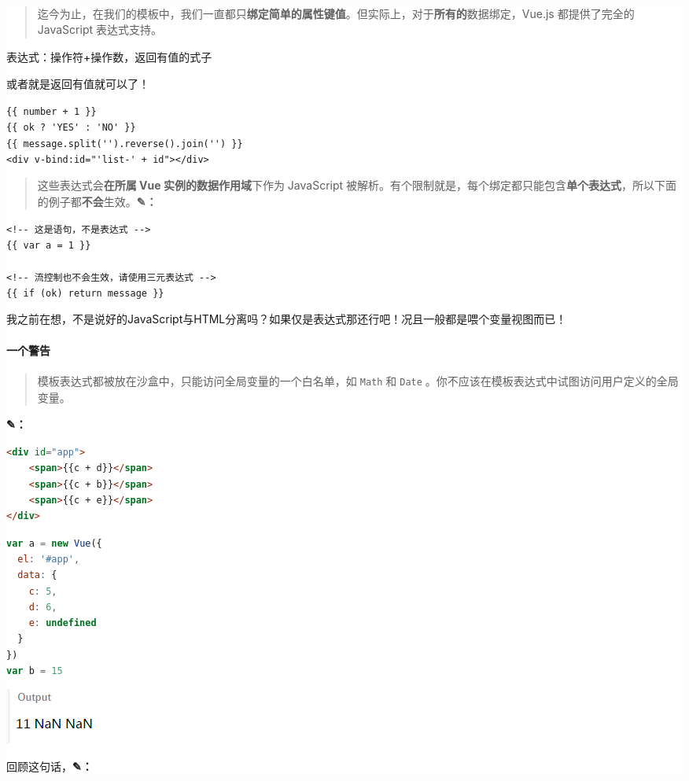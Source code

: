 > 迄今为止，在我们的模板中，我们一直都只**绑定简单的属性键值**。但实际上，对于**所有的**数据绑定，Vue.js 都提供了完全的 JavaScript 表达式支持。

表达式：操作符+操作数，返回有值的式子

或者就是返回有值就可以了！

```vue
{{ number + 1 }}
{{ ok ? 'YES' : 'NO' }}
{{ message.split('').reverse().join('') }}
<div v-bind:id="'list-' + id"></div>
```

> 这些表达式会**在所属 Vue 实例的数据作用域**下作为 JavaScript 被解析。有个限制就是，每个绑定都只能包含**单个表达式**，所以下面的例子都**不会**生效。**✎：**

```vue
<!-- 这是语句，不是表达式 -->
{{ var a = 1 }}

<!-- 流控制也不会生效，请使用三元表达式 -->
{{ if (ok) return message }}
```

我之前在想，不是说好的JavaScript与HTML分离吗？如果仅是表达式那还行吧！况且一般都是喂个变量视图而已！

#### 一个警告

> 模板表达式都被放在沙盒中，只能访问全局变量的一个白名单，如 `Math` 和 `Date` 。你不应该在模板表达式中试图访问用户定义的全局变量。

**✎：**

```html
<div id="app">
    <span>{{c + d}}</span>
    <span>{{c + b}}</span>
    <span>{{c + e}}</span>
</div>
```

```js
var a = new Vue({
  el: '#app',
  data: {
    c: 5,
    d: 6,
    e: undefined
  }
})
var b = 15
```

![1536834733876](p/1536834733876.png)

回顾这句话，**✎：**
